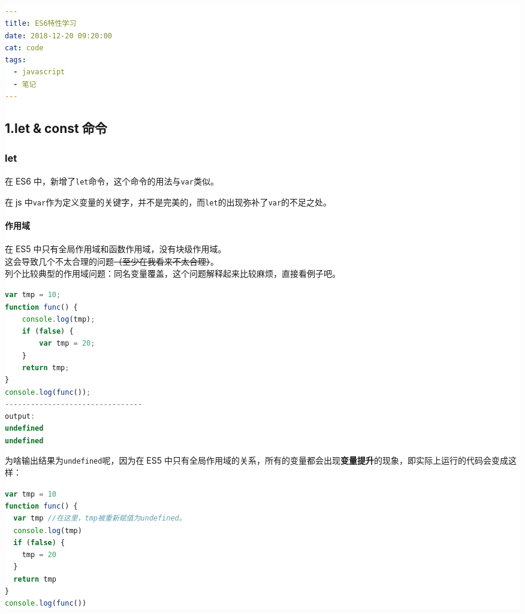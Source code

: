 ```yaml
---
title: ES6特性学习
date: 2018-12-20 09:20:00
cat: code
tags:
  - javascript
  - 笔记
---
```


## 1.let & const 命令

### let

在 ES6 中，新增了`let`命令，这个命令的用法与`var`类似。

在 js 中`var`作为定义变量的关键字，并不是完美的，而`let`的出现弥补了`var`的不足之处。

#### 作用域

在 ES5 中只有全局作用域和函数作用域，没有块级作用域。<br>
这会导致几个不太合理的问题~~（至少在我看来不太合理）~~。<br>
列个比较典型的作用域问题：同名变量覆盖，这个问题解释起来比较麻烦，直接看例子吧。

```js
var tmp = 10;
function func() {
    console.log(tmp);
    if (false) {
        var tmp = 20;
    }
    return tmp;
}
console.log(func());
--------------------------------
output:
undefined
undefined
```

为啥输出结果为`undefined`呢，因为在 ES5 中只有全局作用域的关系，所有的变量都会出现**变量提升**的现象，即实际上运行的代码会变成这样：

```js
var tmp = 10
function func() {
  var tmp //在这里，tmp被重新赋值为undefined。
  console.log(tmp)
  if (false) {
    tmp = 20
  }
  return tmp
}
console.log(func())
```
